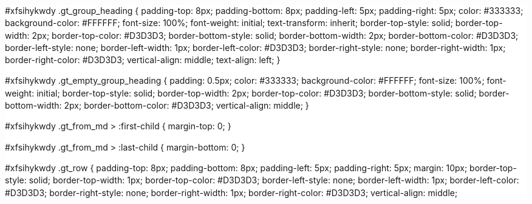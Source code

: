 #xfsihykwdy .gt_group_heading {
  padding-top: 8px;
  padding-bottom: 8px;
  padding-left: 5px;
  padding-right: 5px;
  color: #333333;
  background-color: #FFFFFF;
  font-size: 100%;
  font-weight: initial;
  text-transform: inherit;
  border-top-style: solid;
  border-top-width: 2px;
  border-top-color: #D3D3D3;
  border-bottom-style: solid;
  border-bottom-width: 2px;
  border-bottom-color: #D3D3D3;
  border-left-style: none;
  border-left-width: 1px;
  border-left-color: #D3D3D3;
  border-right-style: none;
  border-right-width: 1px;
  border-right-color: #D3D3D3;
  vertical-align: middle;
  text-align: left;
}

#xfsihykwdy .gt_empty_group_heading {
  padding: 0.5px;
  color: #333333;
  background-color: #FFFFFF;
  font-size: 100%;
  font-weight: initial;
  border-top-style: solid;
  border-top-width: 2px;
  border-top-color: #D3D3D3;
  border-bottom-style: solid;
  border-bottom-width: 2px;
  border-bottom-color: #D3D3D3;
  vertical-align: middle;
}

#xfsihykwdy .gt_from_md > :first-child {
  margin-top: 0;
}

#xfsihykwdy .gt_from_md > :last-child {
  margin-bottom: 0;
}

#xfsihykwdy .gt_row {
  padding-top: 8px;
  padding-bottom: 8px;
  padding-left: 5px;
  padding-right: 5px;
  margin: 10px;
  border-top-style: solid;
  border-top-width: 1px;
  border-top-color: #D3D3D3;
  border-left-style: none;
  border-left-width: 1px;
  border-left-color: #D3D3D3;
  border-right-style: none;
  border-right-width: 1px;
  border-right-color: #D3D3D3;
  vertical-align: middle;